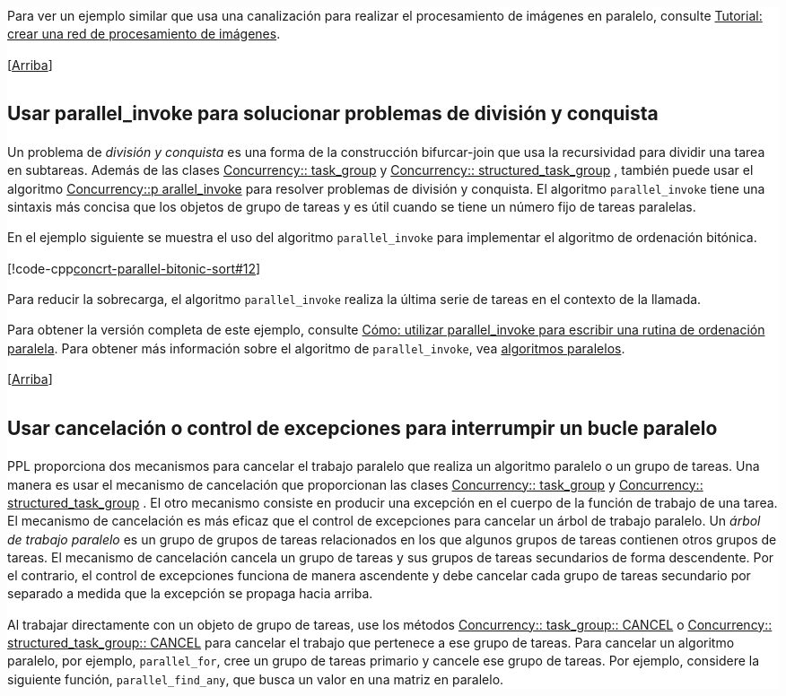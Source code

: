 Para ver un ejemplo similar que usa una canalización para realizar el procesamiento de imágenes en paralelo, consulte [Tutorial: crear una red de procesamiento de imágenes](../../parallel/concrt/walkthrough-creating-an-image-processing-network.md).

[[Arriba](#top)]

## <a name="divide-and-conquer"></a>Usar parallel_invoke para solucionar problemas de división y conquista

Un problema de *división y conquista* es una forma de la construcción bifurcar-join que usa la recursividad para dividir una tarea en subtareas. Además de las clases [Concurrency:: task_group](reference/task-group-class.md) y [Concurrency:: structured_task_group](../../parallel/concrt/reference/structured-task-group-class.md) , también puede usar el algoritmo [Concurrency::p arallel_invoke](reference/concurrency-namespace-functions.md#parallel_invoke) para resolver problemas de división y conquista. El algoritmo `parallel_invoke` tiene una sintaxis más concisa que los objetos de grupo de tareas y es útil cuando se tiene un número fijo de tareas paralelas.

En el ejemplo siguiente se muestra el uso del algoritmo `parallel_invoke` para implementar el algoritmo de ordenación bitónica.

[!code-cpp[concrt-parallel-bitonic-sort#12](../../parallel/concrt/codesnippet/cpp/best-practices-in-the-parallel-patterns-library_6.cpp)]

Para reducir la sobrecarga, el algoritmo `parallel_invoke` realiza la última serie de tareas en el contexto de la llamada.

Para obtener la versión completa de este ejemplo, consulte [Cómo: utilizar parallel_invoke para escribir una rutina de ordenación paralela](../../parallel/concrt/how-to-use-parallel-invoke-to-write-a-parallel-sort-routine.md). Para obtener más información sobre el algoritmo de `parallel_invoke`, vea [algoritmos paralelos](../../parallel/concrt/parallel-algorithms.md).

[[Arriba](#top)]

## <a name="breaking-loops"></a>Usar cancelación o control de excepciones para interrumpir un bucle paralelo

PPL proporciona dos mecanismos para cancelar el trabajo paralelo que realiza un algoritmo paralelo o un grupo de tareas. Una manera es usar el mecanismo de cancelación que proporcionan las clases [Concurrency:: task_group](reference/task-group-class.md) y [Concurrency:: structured_task_group](../../parallel/concrt/reference/structured-task-group-class.md) . El otro mecanismo consiste en producir una excepción en el cuerpo de la función de trabajo de una tarea. El mecanismo de cancelación es más eficaz que el control de excepciones para cancelar un árbol de trabajo paralelo. Un *árbol de trabajo paralelo* es un grupo de grupos de tareas relacionados en los que algunos grupos de tareas contienen otros grupos de tareas. El mecanismo de cancelación cancela un grupo de tareas y sus grupos de tareas secundarios de forma descendente. Por el contrario, el control de excepciones funciona de manera ascendente y debe cancelar cada grupo de tareas secundario por separado a medida que la excepción se propaga hacia arriba.

Al trabajar directamente con un objeto de grupo de tareas, use los métodos [Concurrency:: task_group:: CANCEL](reference/task-group-class.md#cancel) o [Concurrency:: structured_task_group:: CANCEL](reference/structured-task-group-class.md#cancel) para cancelar el trabajo que pertenece a ese grupo de tareas. Para cancelar un algoritmo paralelo, por ejemplo, `parallel_for`, cree un grupo de tareas primario y cancele ese grupo de tareas. Por ejemplo, considere la siguiente función, `parallel_find_any`, que busca un valor en una matriz en paralelo.
